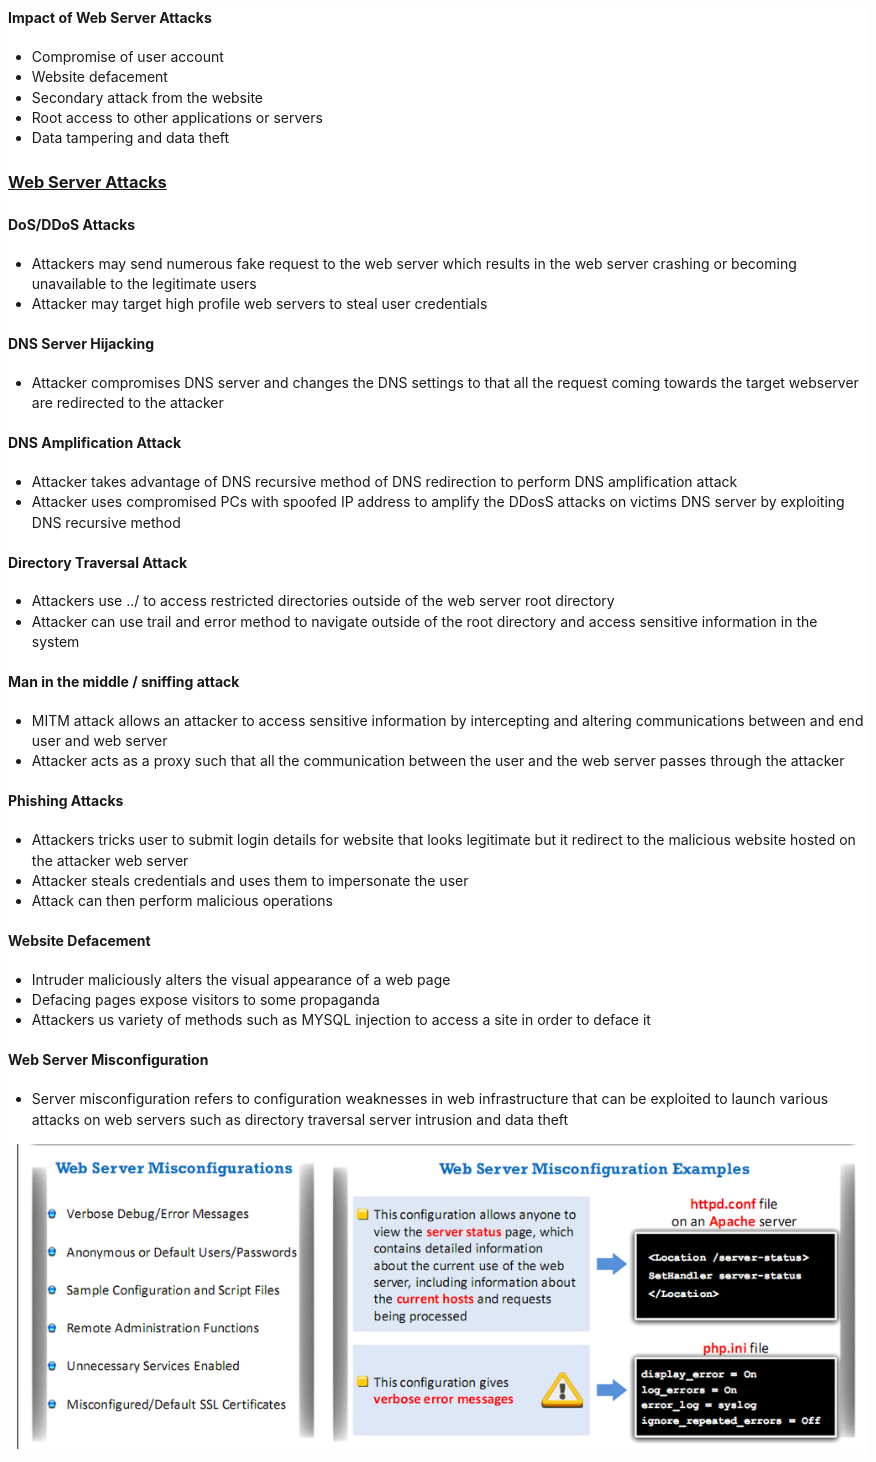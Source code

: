 #### Impact of Web Server Attacks
 - Compromise of user account
 - Website defacement
 - Secondary attack from the website
 - Root access to other applications or servers
 - Data tampering and data theft

### <u>Web Server Attacks</u>

#### DoS/DDoS Attacks
 - Attackers may send numerous fake request to the web server which results in the web server crashing or becoming unavailable to the legitimate users
 - Attacker may target high profile web servers to steal user credentials
#### DNS Server Hijacking
 - Attacker compromises DNS server and changes the DNS settings to that all the request coming towards the target webserver are redirected to the attacker 
#### DNS Amplification Attack
 - Attacker takes advantage of DNS recursive method of DNS redirection to perform DNS amplification attack
 - Attacker uses compromised PCs with spoofed IP address to amplify the DDosS attacks on victims DNS server by exploiting DNS recursive method
#### Directory Traversal Attack	
 - Attackers use ../ to access restricted directories outside of the web server root directory
 - Attacker can use trail and error method to navigate outside of the root directory and access sensitive information in the system
#### Man in the middle / sniffing attack
 - MITM attack allows an attacker to access sensitive information by intercepting and altering communications between and end user and web server
 - Attacker acts as a proxy such that all the communication between the user and the web server passes through the attacker
#### Phishing Attacks
 - Attackers tricks user to submit login details for website that looks legitimate but it redirect to the malicious website hosted on the attacker web server
 - Attacker steals credentials and uses them to impersonate the user
 - Attack can then perform malicious operations
#### Website Defacement
 - Intruder maliciously alters the visual appearance of a web page
 - Defacing pages expose visitors to some propaganda 
 - Attackers us variety of methods such as MYSQL injection to access a site in order to deface it
#### Web Server Misconfiguration
 - Server misconfiguration refers to configuration weaknesses in web infrastructure that can be exploited to launch various attacks on web servers such as directory traversal server intrusion and data theft

![Web Server Misconfiguration](/images/webserver-misconfig.png)